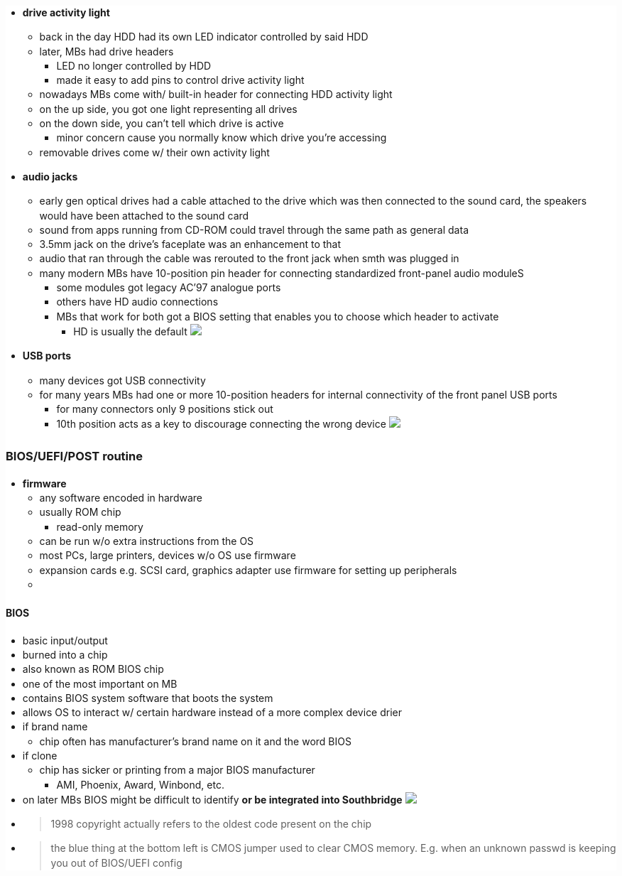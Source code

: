 - **drive activity light**
    - back in the day HDD had its own LED indicator controlled by said HDD
    - later, MBs had drive headers
        - LED no longer controlled by HDD
        - made it easy to add pins to control drive activity light 
    - nowadays MBs come with/ built-in header for connecting HDD activity light
    - on the up side, you got one light representing all drives
    - on the down side, you can’t tell which drive is active
        - minor concern cause you normally know which drive you’re accessing 
    - removable drives come w/ their own activity light

- **audio jacks**
    - early gen optical drives had a cable attached to the drive which was then connected to the sound card, the speakers would have been attached to the sound card
    - sound from apps running from CD-ROM could travel through the same path as general data
    - 3.5mm jack on the drive’s faceplate was an enhancement to that
    - audio that ran through the cable was rerouted to the front jack when smth was plugged in
    - many modern MBs have 10-position pin header for connecting standardized front-panel audio moduleS
        - some modules got legacy AC’97 analogue ports
        - others have HD audio connections
        - MBs that work for both got a BIOS setting that enables you to choose which header to activate
            - HD is usually the default
![](assets/17196464660099.jpg)

- **USB ports**
    - many devices got USB connectivity
    - for many years MBs had one or more 10-position headers for internal connectivity of the front panel USB ports
        - for many connectors only 9 positions stick out
        - 10th position acts as a key to discourage connecting the wrong device
![](assets/17196467713143.jpg)

### BIOS/UEFI/POST routine

- **firmware**
    - any software encoded in hardware
    - usually ROM chip
        - read-only memory
    - can be run w/o extra instructions from the OS
    - most PCs, large printers, devices w/o OS use firmware
    - expansion cards e.g. SCSI card, graphics adapter use firmware for setting up peripherals
    - 
#### BIOS
- basic input/output
- burned into a chip
- also known as ROM BIOS chip
- one of the most important on MB
- contains BIOS system software that boots the system
- allows OS to interact w/ certain hardware instead of a more complex device drier
- if brand name
    - chip often has manufacturer’s brand name on it and the word BIOS
- if clone
    - chip has sicker or printing from a major BIOS manufacturer
        - AMI, Phoenix, Award, Winbond, etc.
- on later MBs BIOS might be difficult to identify **or be integrated into Southbridge**
![](assets/17196471469974.jpg)
- > 1998 copyright actually refers to the oldest code present on the chip
- > the blue thing at the bottom left is CMOS jumper used to clear CMOS memory. E.g. when an unknown passwd is keeping you out of BIOS/UEFI config
